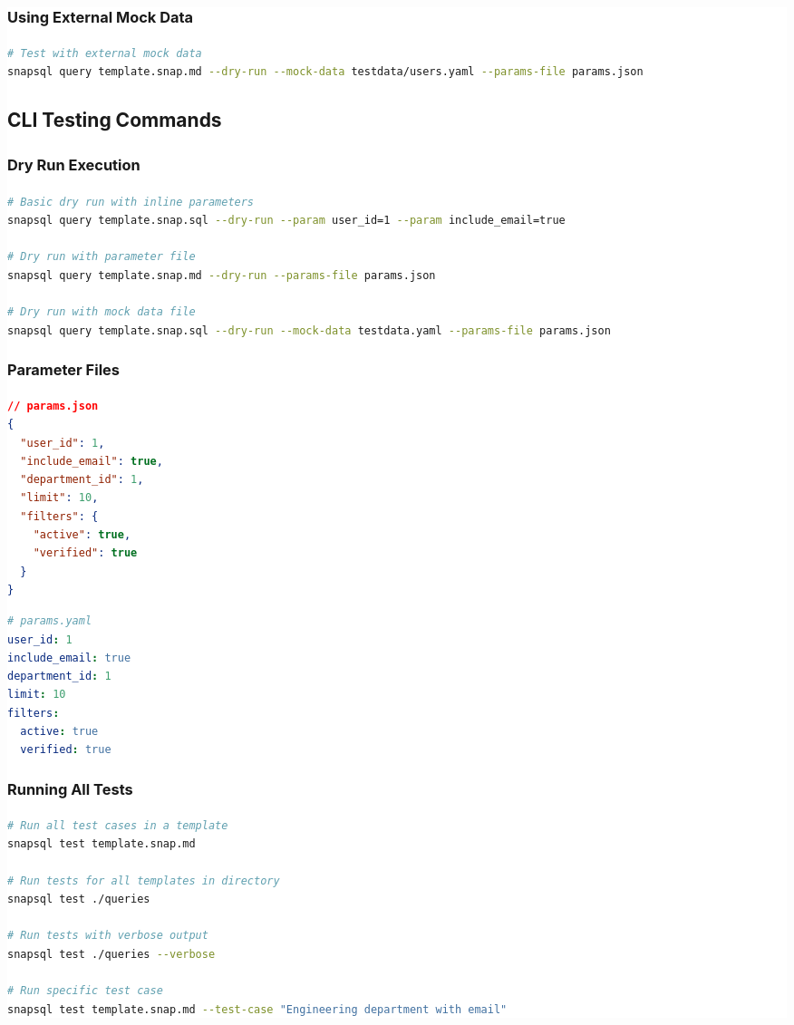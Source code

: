 ### Using External Mock Data

```bash
# Test with external mock data
snapsql query template.snap.md --dry-run --mock-data testdata/users.yaml --params-file params.json
```

## CLI Testing Commands

### Dry Run Execution

```bash
# Basic dry run with inline parameters
snapsql query template.snap.sql --dry-run --param user_id=1 --param include_email=true

# Dry run with parameter file
snapsql query template.snap.md --dry-run --params-file params.json

# Dry run with mock data file
snapsql query template.snap.sql --dry-run --mock-data testdata.yaml --params-file params.json
```

### Parameter Files

```json
// params.json
{
  "user_id": 1,
  "include_email": true,
  "department_id": 1,
  "limit": 10,
  "filters": {
    "active": true,
    "verified": true
  }
}
```

```yaml
# params.yaml
user_id: 1
include_email: true
department_id: 1
limit: 10
filters:
  active: true
  verified: true
```

### Running All Tests

```bash
# Run all test cases in a template
snapsql test template.snap.md

# Run tests for all templates in directory
snapsql test ./queries

# Run tests with verbose output
snapsql test ./queries --verbose

# Run specific test case
snapsql test template.snap.md --test-case "Engineering department with email"
```
